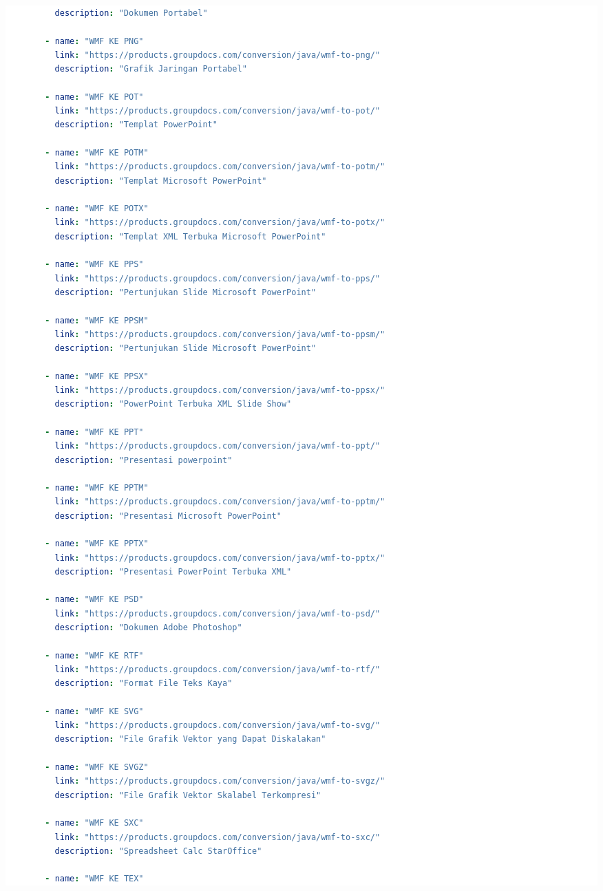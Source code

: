 ```yaml
          description: "Dokumen Portabel"

        - name: "WMF KE PNG"
          link: "https://products.groupdocs.com/conversion/java/wmf-to-png/"
          description: "Grafik Jaringan Portabel"

        - name: "WMF KE POT"
          link: "https://products.groupdocs.com/conversion/java/wmf-to-pot/"
          description: "Templat PowerPoint"

        - name: "WMF KE POTM"
          link: "https://products.groupdocs.com/conversion/java/wmf-to-potm/"
          description: "Templat Microsoft PowerPoint"

        - name: "WMF KE POTX"
          link: "https://products.groupdocs.com/conversion/java/wmf-to-potx/"
          description: "Templat XML Terbuka Microsoft PowerPoint"

        - name: "WMF KE PPS"
          link: "https://products.groupdocs.com/conversion/java/wmf-to-pps/"
          description: "Pertunjukan Slide Microsoft PowerPoint"

        - name: "WMF KE PPSM"
          link: "https://products.groupdocs.com/conversion/java/wmf-to-ppsm/"
          description: "Pertunjukan Slide Microsoft PowerPoint"

        - name: "WMF KE PPSX"
          link: "https://products.groupdocs.com/conversion/java/wmf-to-ppsx/"
          description: "PowerPoint Terbuka XML Slide Show"

        - name: "WMF KE PPT"
          link: "https://products.groupdocs.com/conversion/java/wmf-to-ppt/"
          description: "Presentasi powerpoint"

        - name: "WMF KE PPTM"
          link: "https://products.groupdocs.com/conversion/java/wmf-to-pptm/"
          description: "Presentasi Microsoft PowerPoint"

        - name: "WMF KE PPTX"
          link: "https://products.groupdocs.com/conversion/java/wmf-to-pptx/"
          description: "Presentasi PowerPoint Terbuka XML"

        - name: "WMF KE PSD"
          link: "https://products.groupdocs.com/conversion/java/wmf-to-psd/"
          description: "Dokumen Adobe Photoshop"

        - name: "WMF KE RTF"
          link: "https://products.groupdocs.com/conversion/java/wmf-to-rtf/"
          description: "Format File Teks Kaya"

        - name: "WMF KE SVG"
          link: "https://products.groupdocs.com/conversion/java/wmf-to-svg/"
          description: "File Grafik Vektor yang Dapat Diskalakan"

        - name: "WMF KE SVGZ"
          link: "https://products.groupdocs.com/conversion/java/wmf-to-svgz/"
          description: "File Grafik Vektor Skalabel Terkompresi"

        - name: "WMF KE SXC"
          link: "https://products.groupdocs.com/conversion/java/wmf-to-sxc/"
          description: "Spreadsheet Calc StarOffice"

        - name: "WMF KE TEX"
```